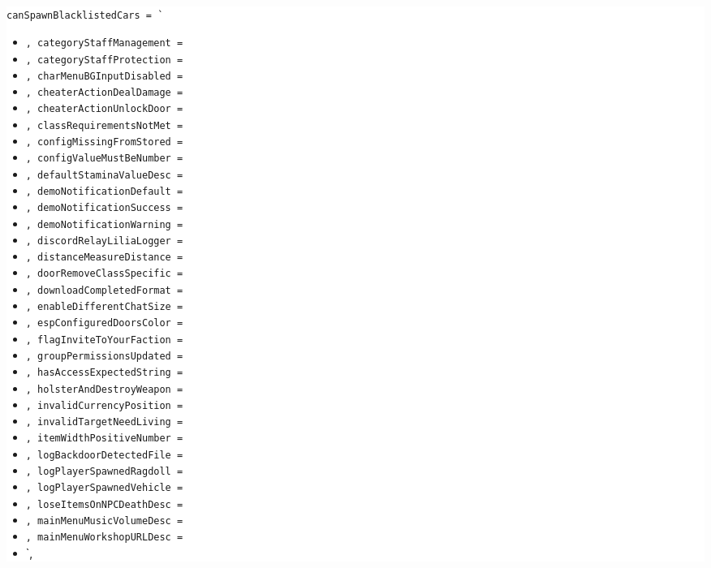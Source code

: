     canSpawnBlacklistedCars = `
- `,
    categoryStaffManagement = `
- `,
    categoryStaffProtection = `
- `,
    charMenuBGInputDisabled = `
- `,
    cheaterActionDealDamage = `
- `,
    cheaterActionUnlockDoor = `
- `,
    classRequirementsNotMet = `
- `,
    configMissingFromStored = `
- `,
    configValueMustBeNumber = `
- `,
    defaultStaminaValueDesc = `
- `,
    demoNotificationDefault = `
- `,
    demoNotificationSuccess = `
- `,
    demoNotificationWarning = `
- `,
    discordRelayLiliaLogger = `
- `,
    distanceMeasureDistance = `
- `,
    doorRemoveClassSpecific = `
- `,
    downloadCompletedFormat = `
- `,
    enableDifferentChatSize = `
- `,
    espConfiguredDoorsColor = `
- `,
    flagInviteToYourFaction = `
- `,
    groupPermissionsUpdated = `
- `,
    hasAccessExpectedString = `
- `,
    holsterAndDestroyWeapon = `
- `,
    invalidCurrencyPosition = `
- `,
    invalidTargetNeedLiving = `
- `,
    itemWidthPositiveNumber = `
- `,
    logBackdoorDetectedFile = `
- `,
    logPlayerSpawnedRagdoll = `
- `,
    logPlayerSpawnedVehicle = `
- `,
    loseItemsOnNPCDeathDesc = `
- `,
    mainMenuMusicVolumeDesc = `
- `,
    mainMenuWorkshopURLDesc = `
- `,